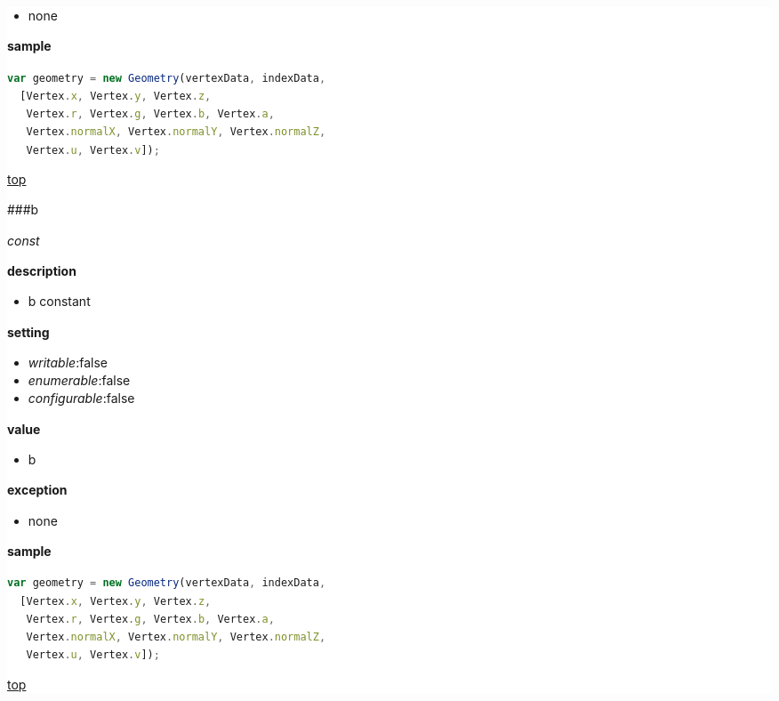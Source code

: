 
- none

**sample**

```javascript
var geometry = new Geometry(vertexData, indexData, 
  [Vertex.x, Vertex.y, Vertex.z, 
   Vertex.r, Vertex.g, Vertex.b, Vertex.a, 
   Vertex.normalX, Vertex.normalY, Vertex.normalZ, 
   Vertex.u, Vertex.v]);
```

[top](#)

<a name="b"></a>
###b

_const_


**description**


- b constant

**setting**

- *writable*:false
-  *enumerable*:false
-  *configurable*:false

**value**


- b

**exception**


- none

**sample**

```javascript
var geometry = new Geometry(vertexData, indexData, 
  [Vertex.x, Vertex.y, Vertex.z, 
   Vertex.r, Vertex.g, Vertex.b, Vertex.a, 
   Vertex.normalX, Vertex.normalY, Vertex.normalZ, 
   Vertex.u, Vertex.v]);
```

[top](#)